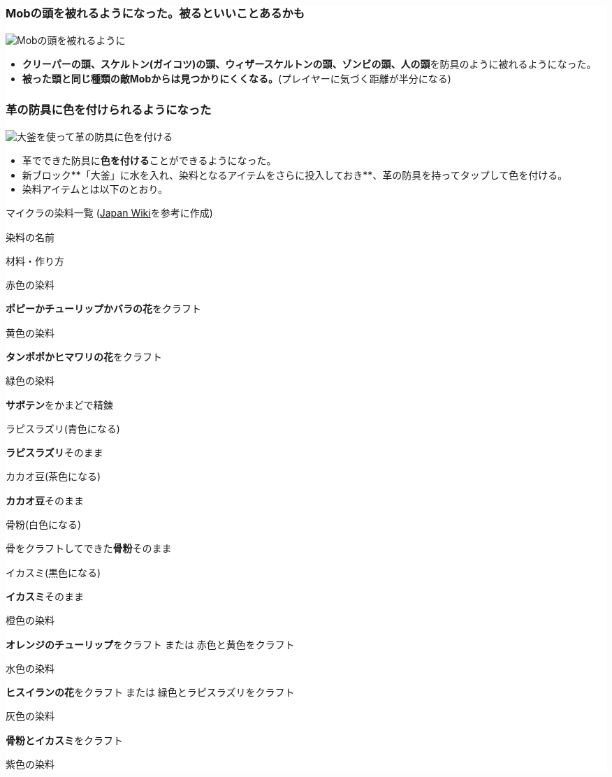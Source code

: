 ### Mobの頭を被れるようになった。被るといいことあるかも

![Mobの頭を被れるように](https://cdn-ak.f.st-hatena.com/images/fotolife/s/sasigume/20210208/20210208095847.jpg)

*   **クリーパーの頭、スケルトン(ガイコツ)の頭、ウィザースケルトンの頭、ゾンビの頭、人の頭**を防具のように被れるようになった。
*   **被った頭と同じ種類の敵Mobからは見つかりにくくなる。**(プレイヤーに気づく距離が半分になる)

### 革の防具に色を付けられるようになった

![大釜を使って革の防具に色を付ける](https://res.cloudinary.com/napoan-com/image/upload/w_650,c_limit,f_auto,q_auto/v1578385276/bandicam-2016-01-28-22-55-22-624_hlwbzd.jpg)

*   革でできた防具に**色を付ける**ことができるようになった。
*   新ブロック**「大釜」に水を入れ、染料となるアイテムをさらに投入しておき**、革の防具を持ってタップして色を付ける。
*   染料アイテムとは以下のとおり。

マイクラの染料一覧 ([Japan Wiki](http://www26.atwiki.jp/minecraft/pages/65.html)を参考に作成)

染料の名前

材料・作り方

赤色の染料

**ポピーかチューリップかバラの花**をクラフト

黄色の染料

**タンポポかヒマワリの花**をクラフト

緑色の染料

**サボテン**をかまどで精錬

ラピスラズリ(青色になる)

**ラピスラズリ**そのまま

カカオ豆(茶色になる)

**カカオ豆**そのまま

骨粉(白色になる)

骨をクラフトしてできた**骨粉**そのまま

イカスミ(黒色になる)

**イカスミ**そのまま

橙色の染料

**オレンジのチューリップ**をクラフト または 赤色と黄色をクラフト

水色の染料

**ヒスイランの花**をクラフト または 緑色とラピスラズリをクラフト

灰色の染料

**骨粉とイカスミ**をクラフト

紫色の染料
